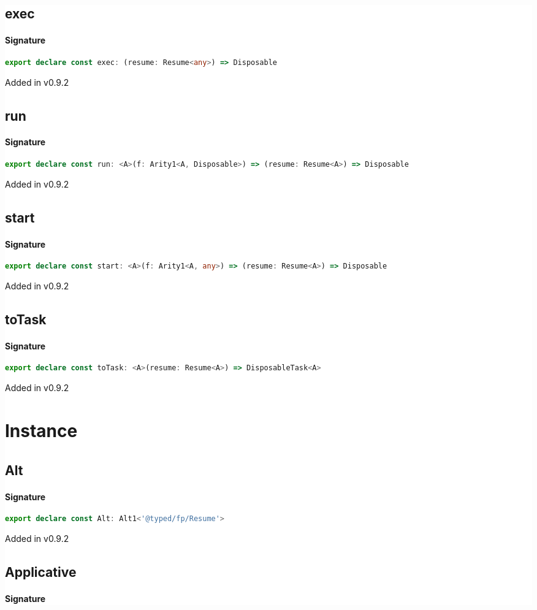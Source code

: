 ## exec

**Signature**

```ts
export declare const exec: (resume: Resume<any>) => Disposable
```

Added in v0.9.2

## run

**Signature**

```ts
export declare const run: <A>(f: Arity1<A, Disposable>) => (resume: Resume<A>) => Disposable
```

Added in v0.9.2

## start

**Signature**

```ts
export declare const start: <A>(f: Arity1<A, any>) => (resume: Resume<A>) => Disposable
```

Added in v0.9.2

## toTask

**Signature**

```ts
export declare const toTask: <A>(resume: Resume<A>) => DisposableTask<A>
```

Added in v0.9.2

# Instance

## Alt

**Signature**

```ts
export declare const Alt: Alt1<'@typed/fp/Resume'>
```

Added in v0.9.2

## Applicative

**Signature**
